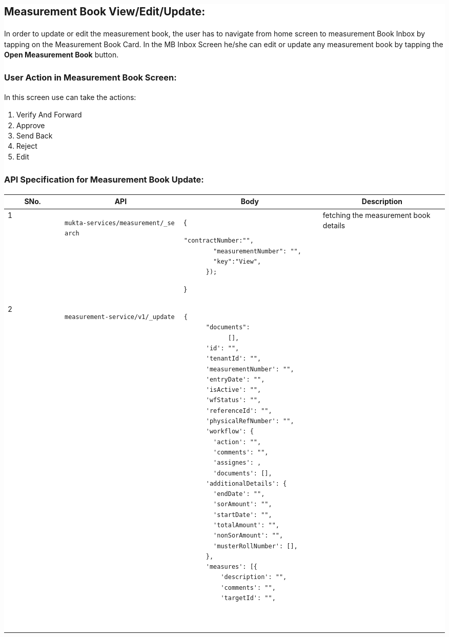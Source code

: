 

## Measurement Book View/Edit/Update:

In order to update or edit the measurement book, the user has to navigate from home screen to measurement Book Inbox by tapping on the Measurement Book Card. In the MB Inbox Screen he/she can edit or update any measurement book by tapping the **Open Measurement Book** button.

### User Action in Measurement Book Screen:

In this screen use can take the actions:

1. Verify And Forward
2. Approve
3. Send Back
4. Reject
5. Edit

### API Specification for Measurement Book Update:



<table><thead><tr><th width="97">SNo.</th><th>API</th><th width="257">Body</th><th>Description</th></tr></thead><tbody><tr><td>1</td><td><pre data-overflow="wrap"><code>mukta-services/measurement/_search
</code></pre></td><td><p>{</p><p></p><pre data-overflow="wrap"><code>"contractNumber:"",
        "measurementNumber": "",
        "key":"View",
      });
</code></pre><p>}</p></td><td>fetching the measurement book details</td></tr><tr><td>2</td><td><pre data-overflow="wrap"><code>measurement-service/v1/_update
</code></pre></td><td><pre><code>{
      "documents": 
            [],
      'id': "",
      'tenantId': "",
      'measurementNumber': "",
      'entryDate': "",
      ​'isActive': "",
      'wfStatus': "",
      'referenceId': "",
      'physicalRefNumber': "",
      'workflow': {
        'action': "",
        'comments': "",
        'assignes': ,
        'documents': [],
      'additionalDetails': {
        'endDate': "",
        'sorAmount': "",
        'startDate': "",
        'totalAmount': "",
        'nonSorAmount': "",
        'musterRollNumber': [],
      },
      'measures': [{
          'description': "",
          'comments': "",
          'targetId': "",
          